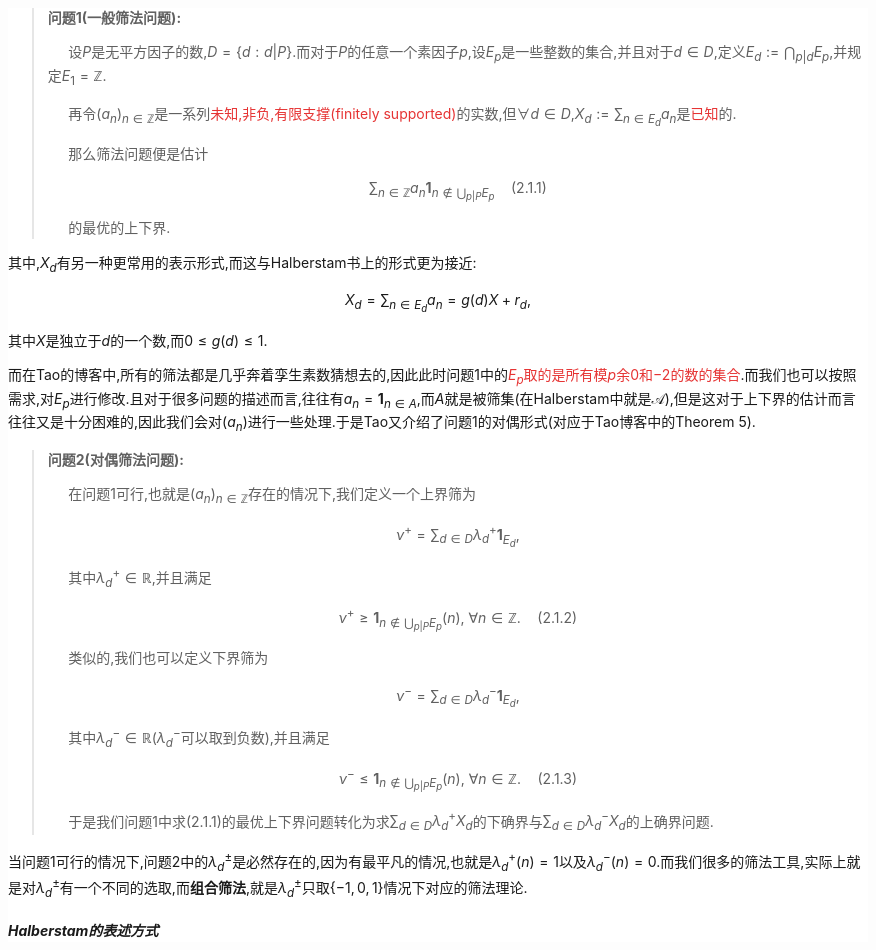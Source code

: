 > **问题1(一般筛法问题):**
>
> $\quad$ 设$P$是无平方因子的数,$D = \{ d: d | P\}$.而对于$P$的任意一个素因子$p$,设$E_p$是一些整数的集合,并且对于$d \in D$,定义$E_d := \bigcap_{p | d} E_p$,并规定$E_1 = \mathbb{Z}$.
>
> $\quad$ 再令$(a_n)_{n \in \mathbb{Z}}$是一系列<span style="color: rgb(230,51,51)">未知,非负,有限支撑(finitely supported)</span>的实数,但$\forall d \in D$,$X_d := \sum_{n \in E_d} a_n$是<span style="color: rgb(230,51,51)">已知</span>的.
>
> $\quad$ 那么筛法问题便是估计
>
> $$\sum_{n \in \mathbb{Z}} a_n \mathbf{1}_{n \not\in \bigcup_{p | P} E_p} \quad (2.1.1)$$
>
> $\quad$ 的最优的上下界.

其中,$X_d$有另一种更常用的表示形式,而这与Halberstam书上的形式更为接近:

$$X_d = \sum_{n \in E_d} a_n = g(d)X + r_d,$$

其中$X$是独立于$d$的一个数,而$0 \le g(d) \le 1$.

而在Tao的博客中,所有的筛法都是几乎奔着孪生素数猜想去的,因此此时问题1中的<span style="color: rgb(230,51,51)">$E_p$取的是所有模$p$余$0$和$-2$的数的集合</span>.而我们也可以按照需求,对$E_p$进行修改.且对于很多问题的描述而言,往往有$a_n = \mathbf{1}_{n \in A}$,而$A$就是被筛集(在Halberstam中就是$\mathscr{A}$),但是这对于上下界的估计而言往往又是十分困难的,因此我们会对$(a_n)$进行一些处理.于是Tao又介绍了问题1的对偶形式(对应于Tao博客中的Theorem 5).

> **问题2(对偶筛法问题):**
>
> $\quad$ 在问题1可行,也就是$(a_n)_{n \in \mathbb{Z}}$存在的情况下,我们定义一个上界筛为
>
> $$\nu^{+} = \sum_{d \in D} \lambda_d^{+} \mathbf{1}_{E_d},$$
>
> $\quad$ 其中$\lambda_d^{+} \in \mathbb{R}$,并且满足
>
> $$\nu^{+} \ge \mathbf{1}_{n \not\in \bigcup_{p | P} E_p} (n),\ \forall n \in \mathbb{Z}.\quad (2.1.2)$$
>
> $\quad$ 类似的,我们也可以定义下界筛为
>
> $$\nu^{-} = \sum_{d \in D} \lambda_d^{-} \mathbf{1}_{E_d},$$
>
> $\quad$ 其中$\lambda_d^{-} \in \mathbb{R}$($\lambda_d^{-}$可以取到负数),并且满足
>
> $$\nu^{-} \le \mathbf{1}_{n \not\in \bigcup_{p | P} E_p} (n),\ \forall n \in \mathbb{Z}.\quad (2.1.3)$$
>
> $\quad$ 于是我们问题1中求(2.1.1)的最优上下界问题转化为求$\sum_{d \in D} \lambda_d^{+} X_d$的下确界与$\sum_{d \in D} \lambda_d^{-} X_d$的上确界问题.

当问题1可行的情况下,问题2中的$\lambda_d^{\pm}$是必然存在的,因为有最平凡的情况,也就是$\lambda_d^{+}(n) = 1$以及$\lambda_d^{-}(n) = 0$.而我们很多的筛法工具,实际上就是对$\lambda_d^{\pm}$有一个不同的选取,而**组合筛法**,就是$\lambda_d^{\pm}$只取$\{ -1, 0, 1 \}$情况下对应的筛法理论.

##### Halberstam的表述方式
